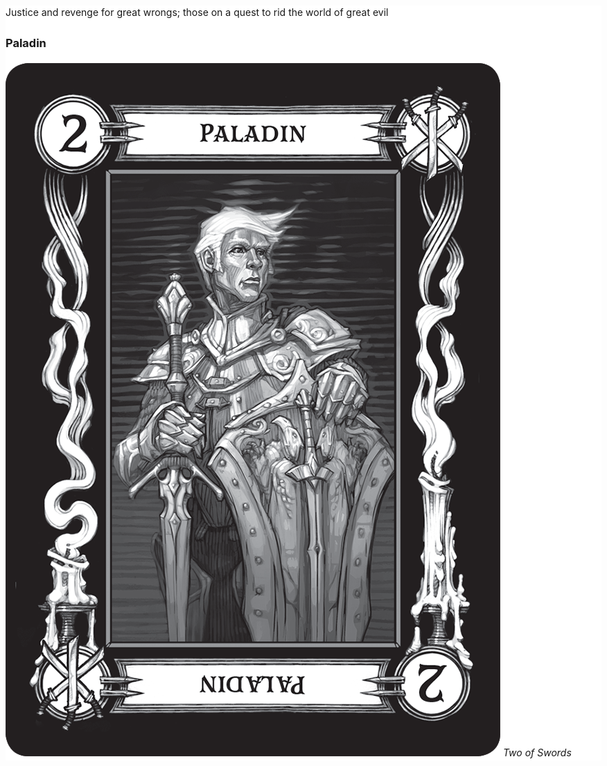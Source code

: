 Justice and revenge for great wrongs; those on a quest to rid the world of great evil

### Paladin
![](../../../assets/img/172-dnd_tarokka_paladin.png)
*Two of Swords*
